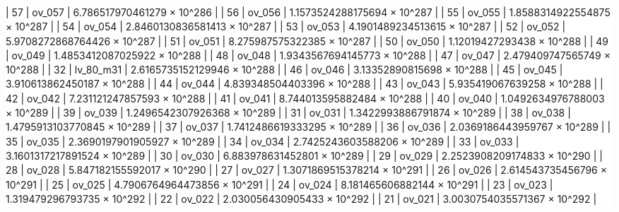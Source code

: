 | 57 | ov_057 | 6.786517970461279 × 10^286 |
| 56 | ov_056 | 1.1573524288175694 × 10^287 |
| 55 | ov_055 | 1.8588314922554875 × 10^287 |
| 54 | ov_054 | 2.8460130836581413 × 10^287 |
| 53 | ov_053 | 4.1901489234513615 × 10^287 |
| 52 | ov_052 | 5.9708272868764426 × 10^287 |
| 51 | ov_051 | 8.275987575322385 × 10^287 |
| 50 | ov_050 | 1.12019427293438 × 10^288 |
| 49 | ov_049 | 1.4853412087025922 × 10^288 |
| 48 | ov_048 | 1.9343567694145773 × 10^288 |
| 47 | ov_047 | 2.479409747565749 × 10^288 |
| 32 | lv_80_m31 | 2.6165735152129946 × 10^288 |
| 46 | ov_046 | 3.13352890815698 × 10^288 |
| 45 | ov_045 | 3.910613862450187 × 10^288 |
| 44 | ov_044 | 4.839348504403396 × 10^288 |
| 43 | ov_043 | 5.935419067639258 × 10^288 |
| 42 | ov_042 | 7.231121247857593 × 10^288 |
| 41 | ov_041 | 8.744013595882484 × 10^288 |
| 40 | ov_040 | 1.0492634976788003 × 10^289 |
| 39 | ov_039 | 1.2496542307926368 × 10^289 |
| 31 | ov_031 | 1.3422993886791874 × 10^289 |
| 38 | ov_038 | 1.4795913103770845 × 10^289 |
| 37 | ov_037 | 1.7412486619333295 × 10^289 |
| 36 | ov_036 | 2.0369186443959767 × 10^289 |
| 35 | ov_035 | 2.3690197901905927 × 10^289 |
| 34 | ov_034 | 2.7425243603588206 × 10^289 |
| 33 | ov_033 | 3.1601317217891524 × 10^289 |
| 30 | ov_030 | 6.883978631452801 × 10^289 |
| 29 | ov_029 | 2.2523908209174833 × 10^290 |
| 28 | ov_028 | 5.847182155592017 × 10^290 |
| 27 | ov_027 | 1.3071869515378214 × 10^291 |
| 26 | ov_026 | 2.614543735456796 × 10^291 |
| 25 | ov_025 | 4.7906764964473856 × 10^291 |
| 24 | ov_024 | 8.181465606882144 × 10^291 |
| 23 | ov_023 | 1.319479296793735 × 10^292 |
| 22 | ov_022 | 2.030056430905433 × 10^292 |
| 21 | ov_021 | 3.0030754035571367 × 10^292 |